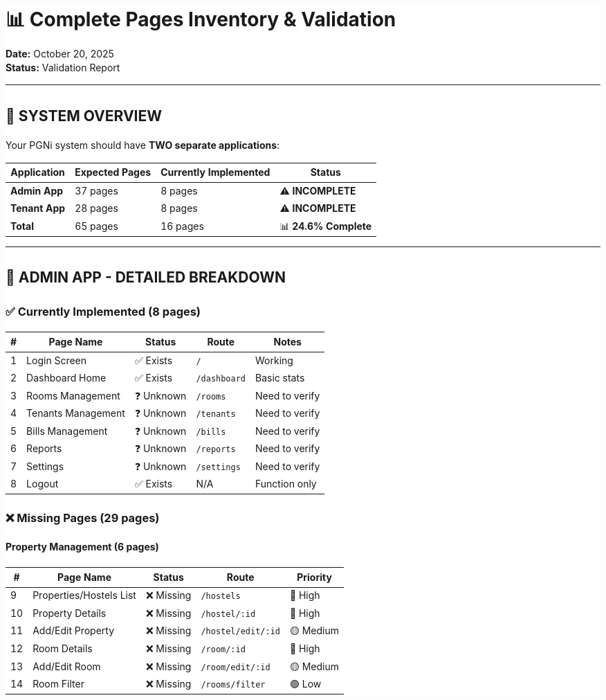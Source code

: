 # 📊 Complete Pages Inventory & Validation

**Date:** October 20, 2025  
**Status:** Validation Report

---

## 🎯 SYSTEM OVERVIEW

Your PGNi system should have **TWO separate applications**:

| Application | Expected Pages | Currently Implemented | Status |
|-------------|----------------|----------------------|---------|
| **Admin App** | 37 pages | 8 pages | ⚠️ **INCOMPLETE** |
| **Tenant App** | 28 pages | 8 pages | ⚠️ **INCOMPLETE** |
| **Total** | 65 pages | 16 pages | 📊 **24.6% Complete** |

---

## 🏢 ADMIN APP - DETAILED BREAKDOWN

### ✅ **Currently Implemented (8 pages)**

| # | Page Name | Status | Route | Notes |
|---|-----------|--------|-------|-------|
| 1 | Login Screen | ✅ Exists | `/` | Working |
| 2 | Dashboard Home | ✅ Exists | `/dashboard` | Basic stats |
| 3 | Rooms Management | ❓ Unknown | `/rooms` | Need to verify |
| 4 | Tenants Management | ❓ Unknown | `/tenants` | Need to verify |
| 5 | Bills Management | ❓ Unknown | `/bills` | Need to verify |
| 6 | Reports | ❓ Unknown | `/reports` | Need to verify |
| 7 | Settings | ❓ Unknown | `/settings` | Need to verify |
| 8 | Logout | ✅ Exists | N/A | Function only |

### ❌ **Missing Pages (29 pages)**

#### Property Management (6 pages)
| # | Page Name | Status | Route | Priority |
|---|-----------|--------|-------|----------|
| 9 | Properties/Hostels List | ❌ Missing | `/hostels` | 🔴 High |
| 10 | Property Details | ❌ Missing | `/hostel/:id` | 🔴 High |
| 11 | Add/Edit Property | ❌ Missing | `/hostel/edit/:id` | 🟡 Medium |
| 12 | Room Details | ❌ Missing | `/room/:id` | 🔴 High |
| 13 | Add/Edit Room | ❌ Missing | `/room/edit/:id` | 🟡 Medium |
| 14 | Room Filter | ❌ Missing | `/rooms/filter` | 🟢 Low |
